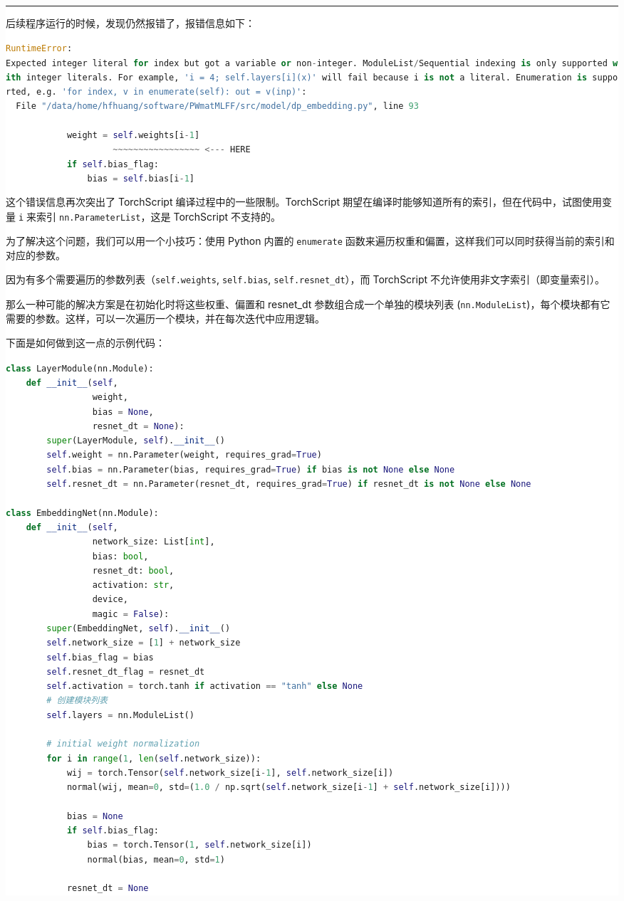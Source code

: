 
---

后续程序运行的时候，发现仍然报错了，报错信息如下：

```python
RuntimeError:
Expected integer literal for index but got a variable or non-integer. ModuleList/Sequential indexing is only supported with integer literals. For example, 'i = 4; self.layers[i](x)' will fail because i is not a literal. Enumeration is supported, e.g. 'for index, v in enumerate(self): out = v(inp)':
  File "/data/home/hfhuang/software/PWmatMLFF/src/model/dp_embedding.py", line 93

            weight = self.weights[i-1]
                     ~~~~~~~~~~~~~~~~~ <--- HERE
            if self.bias_flag:
                bias = self.bias[i-1]
```

这个错误信息再次突出了 TorchScript 编译过程中的一些限制。TorchScript 期望在编译时能够知道所有的索引，但在代码中，试图使用变量 `i` 来索引 `nn.ParameterList`，这是 TorchScript 不支持的。

为了解决这个问题，我们可以用一个小技巧：使用 Python 内置的 `enumerate` 函数来遍历权重和偏置，这样我们可以同时获得当前的索引和对应的参数。

因为有多个需要遍历的参数列表（`self.weights`, `self.bias`, `self.resnet_dt`），而 TorchScript 不允许使用非文字索引（即变量索引）。

那么一种可能的解决方案是在初始化时将这些权重、偏置和 resnet_dt 参数组合成一个单独的模块列表 (`nn.ModuleList`)，每个模块都有它需要的参数。这样，可以一次遍历一个模块，并在每次迭代中应用逻辑。

下面是如何做到这一点的示例代码：

```python
class LayerModule(nn.Module):
    def __init__(self,
                 weight,
                 bias = None,
                 resnet_dt = None):
        super(LayerModule, self).__init__()
        self.weight = nn.Parameter(weight, requires_grad=True)
        self.bias = nn.Parameter(bias, requires_grad=True) if bias is not None else None
        self.resnet_dt = nn.Parameter(resnet_dt, requires_grad=True) if resnet_dt is not None else None

class EmbeddingNet(nn.Module):
    def __init__(self,
                 network_size: List[int],
                 bias: bool,
                 resnet_dt: bool,
                 activation: str,
                 device,
                 magic = False):
        super(EmbeddingNet, self).__init__()
        self.network_size = [1] + network_size
        self.bias_flag = bias
        self.resnet_dt_flag = resnet_dt
        self.activation = torch.tanh if activation == "tanh" else None
        # 创建模块列表
        self.layers = nn.ModuleList()

        # initial weight normalization
        for i in range(1, len(self.network_size)):
            wij = torch.Tensor(self.network_size[i-1], self.network_size[i])
            normal(wij, mean=0, std=(1.0 / np.sqrt(self.network_size[i-1] + self.network_size[i])))

            bias = None
            if self.bias_flag:
                bias = torch.Tensor(1, self.network_size[i])
                normal(bias, mean=0, std=1)

            resnet_dt = None
```
